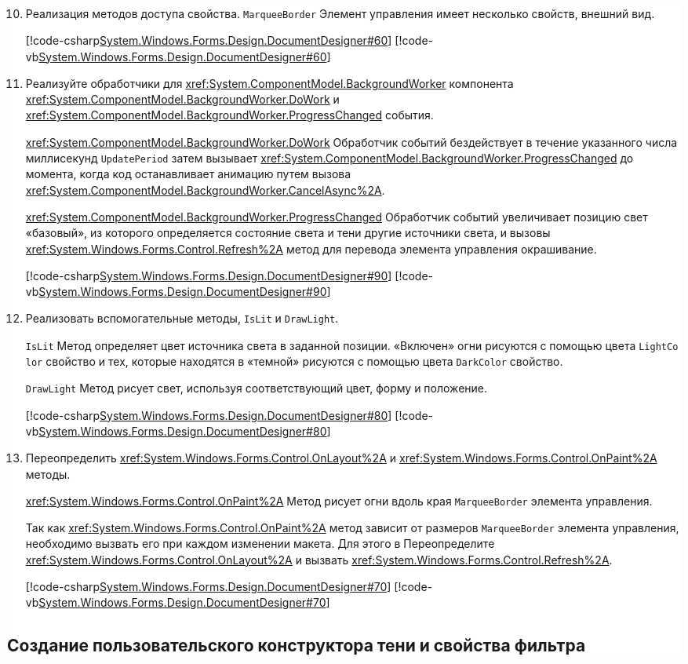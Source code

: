 10. Реализация методов доступа свойства. `MarqueeBorder` Элемент управления имеет несколько свойств, внешний вид.

    [!code-csharp[System.Windows.Forms.Design.DocumentDesigner#60](~/samples/snippets/csharp/VS_Snippets_Winforms/System.Windows.Forms.Design.DocumentDesigner/CS/marqueeborder.cs#60)]
    [!code-vb[System.Windows.Forms.Design.DocumentDesigner#60](~/samples/snippets/visualbasic/VS_Snippets_Winforms/System.Windows.Forms.Design.DocumentDesigner/VB/marqueeborder.vb#60)]

11. Реализуйте обработчики для <xref:System.ComponentModel.BackgroundWorker> компонента <xref:System.ComponentModel.BackgroundWorker.DoWork> и <xref:System.ComponentModel.BackgroundWorker.ProgressChanged> события.

    <xref:System.ComponentModel.BackgroundWorker.DoWork> Обработчик событий бездействует в течение указанного числа миллисекунд `UpdatePeriod` затем вызывает <xref:System.ComponentModel.BackgroundWorker.ProgressChanged> до момента, когда код останавливает анимацию путем вызова <xref:System.ComponentModel.BackgroundWorker.CancelAsync%2A>.

    <xref:System.ComponentModel.BackgroundWorker.ProgressChanged> Обработчик событий увеличивает позицию свет «базовый», из которого определяется состояние света и тени другие источники света, и вызовы <xref:System.Windows.Forms.Control.Refresh%2A> метод для перевода элемента управления окрашивание.

    [!code-csharp[System.Windows.Forms.Design.DocumentDesigner#90](~/samples/snippets/csharp/VS_Snippets_Winforms/System.Windows.Forms.Design.DocumentDesigner/CS/marqueeborder.cs#90)]
    [!code-vb[System.Windows.Forms.Design.DocumentDesigner#90](~/samples/snippets/visualbasic/VS_Snippets_Winforms/System.Windows.Forms.Design.DocumentDesigner/VB/marqueeborder.vb#90)]

12. Реализовать вспомогательные методы, `IsLit` и `DrawLight`.

    `IsLit` Метод определяет цвет источника света в заданной позиции. «Включен» огни рисуются с помощью цвета `LightColor` свойство и тех, которые находятся в «темной» рисуются с помощью цвета `DarkColor` свойство.

    `DrawLight` Метод рисует свет, используя соответствующий цвет, форму и положение.

    [!code-csharp[System.Windows.Forms.Design.DocumentDesigner#80](~/samples/snippets/csharp/VS_Snippets_Winforms/System.Windows.Forms.Design.DocumentDesigner/CS/marqueeborder.cs#80)]
    [!code-vb[System.Windows.Forms.Design.DocumentDesigner#80](~/samples/snippets/visualbasic/VS_Snippets_Winforms/System.Windows.Forms.Design.DocumentDesigner/VB/marqueeborder.vb#80)]

13. Переопределить <xref:System.Windows.Forms.Control.OnLayout%2A> и <xref:System.Windows.Forms.Control.OnPaint%2A> методы.

    <xref:System.Windows.Forms.Control.OnPaint%2A> Метод рисует огни вдоль края `MarqueeBorder` элемента управления.

    Так как <xref:System.Windows.Forms.Control.OnPaint%2A> метод зависит от размеров `MarqueeBorder` элемента управления, необходимо вызвать его при каждом изменении макета. Для этого в Переопределите <xref:System.Windows.Forms.Control.OnLayout%2A> и вызвать <xref:System.Windows.Forms.Control.Refresh%2A>.

    [!code-csharp[System.Windows.Forms.Design.DocumentDesigner#70](~/samples/snippets/csharp/VS_Snippets_Winforms/System.Windows.Forms.Design.DocumentDesigner/CS/marqueeborder.cs#70)]
    [!code-vb[System.Windows.Forms.Design.DocumentDesigner#70](~/samples/snippets/visualbasic/VS_Snippets_Winforms/System.Windows.Forms.Design.DocumentDesigner/VB/marqueeborder.vb#70)]

## <a name="creating-a-custom-designer-to-shadow-and-filter-properties"></a>Создание пользовательского конструктора тени и свойства фильтра
